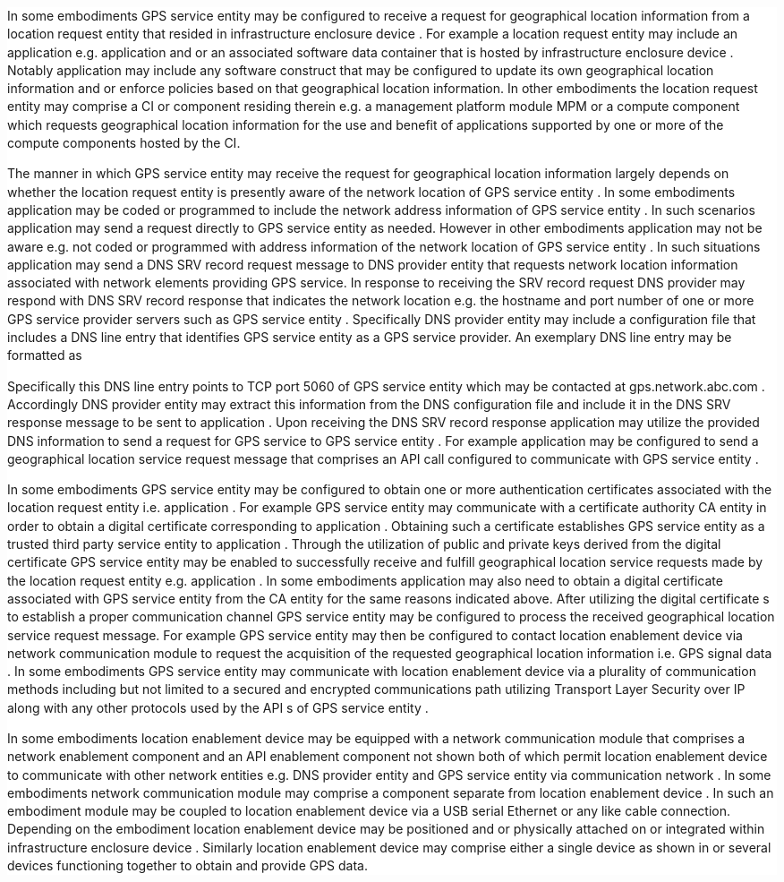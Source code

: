 In some embodiments GPS service entity may be configured to receive a request for geographical location information from a location request entity that resided in infrastructure enclosure device . For example a location request entity may include an application e.g. application and or an associated software data container that is hosted by infrastructure enclosure device . Notably application may include any software construct that may be configured to update its own geographical location information and or enforce policies based on that geographical location information. In other embodiments the location request entity may comprise a CI or component residing therein e.g. a management platform module MPM or a compute component which requests geographical location information for the use and benefit of applications supported by one or more of the compute components hosted by the CI.

The manner in which GPS service entity may receive the request for geographical location information largely depends on whether the location request entity is presently aware of the network location of GPS service entity . In some embodiments application may be coded or programmed to include the network address information of GPS service entity . In such scenarios application may send a request directly to GPS service entity as needed. However in other embodiments application may not be aware e.g. not coded or programmed with address information of the network location of GPS service entity . In such situations application may send a DNS SRV record request message to DNS provider entity that requests network location information associated with network elements providing GPS service. In response to receiving the SRV record request DNS provider may respond with DNS SRV record response that indicates the network location e.g. the hostname and port number of one or more GPS service provider servers such as GPS service entity . Specifically DNS provider entity may include a configuration file that includes a DNS line entry that identifies GPS service entity as a GPS service provider. An exemplary DNS line entry may be formatted as 

Specifically this DNS line entry points to TCP port 5060 of GPS service entity which may be contacted at gps.network.abc.com . Accordingly DNS provider entity may extract this information from the DNS configuration file and include it in the DNS SRV response message to be sent to application . Upon receiving the DNS SRV record response application may utilize the provided DNS information to send a request for GPS service to GPS service entity . For example application may be configured to send a geographical location service request message that comprises an API call configured to communicate with GPS service entity .

In some embodiments GPS service entity may be configured to obtain one or more authentication certificates associated with the location request entity i.e. application . For example GPS service entity may communicate with a certificate authority CA entity in order to obtain a digital certificate corresponding to application . Obtaining such a certificate establishes GPS service entity as a trusted third party service entity to application . Through the utilization of public and private keys derived from the digital certificate GPS service entity may be enabled to successfully receive and fulfill geographical location service requests made by the location request entity e.g. application . In some embodiments application may also need to obtain a digital certificate associated with GPS service entity from the CA entity for the same reasons indicated above. After utilizing the digital certificate s to establish a proper communication channel GPS service entity may be configured to process the received geographical location service request message. For example GPS service entity may then be configured to contact location enablement device via network communication module to request the acquisition of the requested geographical location information i.e. GPS signal data . In some embodiments GPS service entity may communicate with location enablement device via a plurality of communication methods including but not limited to a secured and encrypted communications path utilizing Transport Layer Security over IP along with any other protocols used by the API s of GPS service entity .

In some embodiments location enablement device may be equipped with a network communication module that comprises a network enablement component and an API enablement component not shown both of which permit location enablement device to communicate with other network entities e.g. DNS provider entity and GPS service entity via communication network . In some embodiments network communication module may comprise a component separate from location enablement device . In such an embodiment module may be coupled to location enablement device via a USB serial Ethernet or any like cable connection. Depending on the embodiment location enablement device may be positioned and or physically attached on or integrated within infrastructure enclosure device . Similarly location enablement device may comprise either a single device as shown in or several devices functioning together to obtain and provide GPS data.
